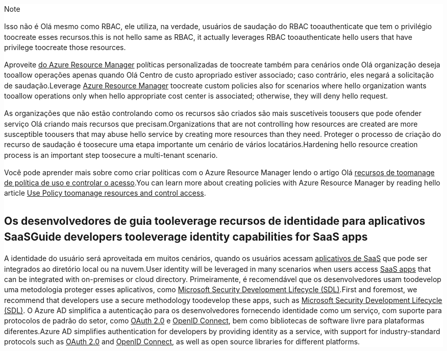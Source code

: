 > [!NOTE]
> <span data-ttu-id="9a71e-181">Isso não é Olá mesmo como RBAC, ele utiliza, na verdade, usuários de saudação do RBAC tooauthenticate que tem o privilégio toocreate esses recursos.</span><span class="sxs-lookup"><span data-stu-id="9a71e-181">this is not hello same as RBAC, it actually leverages RBAC tooauthenticate hello users that have privilege toocreate those resources.</span></span>
>
>

<span data-ttu-id="9a71e-182">Aproveite [do Azure Resource Manager](../azure-resource-manager/resource-group-overview.md) políticas personalizadas de toocreate também para cenários onde Olá organização deseja tooallow operações apenas quando Olá Centro de custo apropriado estiver associado; caso contrário, eles negará a solicitação de saudação.</span><span class="sxs-lookup"><span data-stu-id="9a71e-182">Leverage [Azure Resource Manager](../azure-resource-manager/resource-group-overview.md) toocreate custom policies also for scenarios where hello organization wants tooallow operations only when hello appropriate cost center is associated; otherwise, they will deny hello request.</span></span>

<span data-ttu-id="9a71e-183">As organizações que não estão controlando como os recursos são criados são mais suscetíveis toousers que pode ofender serviço Olá criando mais recursos que precisam.</span><span class="sxs-lookup"><span data-stu-id="9a71e-183">Organizations that are not controlling how resources are created are more susceptible toousers that may abuse hello service by creating more resources than they need.</span></span> <span data-ttu-id="9a71e-184">Proteger o processo de criação do recurso de saudação é toosecure uma etapa importante um cenário de vários locatários.</span><span class="sxs-lookup"><span data-stu-id="9a71e-184">Hardening hello resource creation process is an important step toosecure a multi-tenant scenario.</span></span>

<span data-ttu-id="9a71e-185">Você pode aprender mais sobre como criar políticas com o Azure Resource Manager lendo o artigo Olá [recursos de toomanage de política de uso e controlar o acesso](../azure-resource-manager/resource-manager-policy.md).</span><span class="sxs-lookup"><span data-stu-id="9a71e-185">You can learn more about creating policies with Azure Resource Manager by reading hello article [Use Policy toomanage resources and control access](../azure-resource-manager/resource-manager-policy.md).</span></span>

## <a name="guide-developers-tooleverage-identity-capabilities-for-saas-apps"></a><span data-ttu-id="9a71e-186">Os desenvolvedores de guia tooleverage recursos de identidade para aplicativos SaaS</span><span class="sxs-lookup"><span data-stu-id="9a71e-186">Guide developers tooleverage identity capabilities for SaaS apps</span></span>
<span data-ttu-id="9a71e-187">A identidade do usuário será aproveitada em muitos cenários, quando os usuários acessam [aplicativos de SaaS](https://azure.microsoft.com/marketplace/active-directory/all/) que pode ser integrados ao diretório local ou na nuvem.</span><span class="sxs-lookup"><span data-stu-id="9a71e-187">User identity will be leveraged in many scenarios when users access [SaaS apps](https://azure.microsoft.com/marketplace/active-directory/all/) that can be integrated with on-premises or cloud directory.</span></span> <span data-ttu-id="9a71e-188">Primeiramente, é recomendável que os desenvolvedores usam toodevelop uma metodologia proteger esses aplicativos, como [Microsoft Security Development Lifecycle (SDL)](https://www.microsoft.com/sdl/default.aspx).</span><span class="sxs-lookup"><span data-stu-id="9a71e-188">First and foremost, we recommend that developers use a secure methodology toodevelop these apps, such as [Microsoft Security Development Lifecycle (SDL)](https://www.microsoft.com/sdl/default.aspx).</span></span> <span data-ttu-id="9a71e-189">O Azure AD simplifica a autenticação para os desenvolvedores fornecendo identidade como um serviço, com suporte para protocolos de padrão do setor, como [OAuth 2.0](http://oauth.net/2/) e [OpenID Connect](http://openid.net/connect/), bem como bibliotecas de software livre para plataformas diferentes.</span><span class="sxs-lookup"><span data-stu-id="9a71e-189">Azure AD simplifies authentication for developers by providing identity as a service, with support for industry-standard protocols such as [OAuth 2.0](http://oauth.net/2/) and [OpenID Connect](http://openid.net/connect/), as well as open source libraries for different platforms.</span></span>
